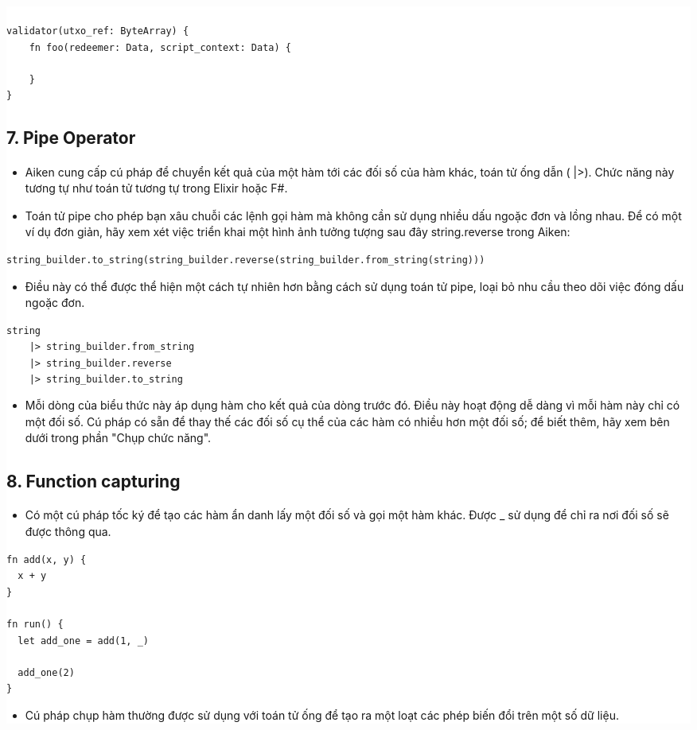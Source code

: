 ```aiken

validator(utxo_ref: ByteArray) {
    fn foo(redeemer: Data, script_context: Data) {

    }
}

```

## 7. Pipe Operator

- Aiken cung cấp cú pháp để chuyển kết quả của một hàm tới các đối số của hàm khác, toán tử ống dẫn ( |>). Chức năng này tương tự như toán tử tương tự trong Elixir hoặc F#.

- Toán tử pipe cho phép bạn xâu chuỗi các lệnh gọi hàm mà không cần sử dụng nhiều dấu ngoặc đơn và lồng nhau. Để có một ví dụ đơn giản, hãy xem xét việc triển khai một hình ảnh tưởng tượng sau đây string.reverse trong Aiken:

```aiken
string_builder.to_string(string_builder.reverse(string_builder.from_string(string)))
```

- Điều này có thể được thể hiện một cách tự nhiên hơn bằng cách sử dụng toán tử pipe, loại bỏ nhu cầu theo dõi việc đóng dấu ngoặc đơn.

```aiken
string
    |> string_builder.from_string
    |> string_builder.reverse
    |> string_builder.to_string
```

- Mỗi dòng của biểu thức này áp dụng hàm cho kết quả của dòng trước đó. Điều này hoạt động dễ dàng vì mỗi hàm này chỉ có một đối số. Cú pháp có sẵn để thay thế các đối số cụ thể của các hàm có nhiều hơn một đối số; để biết thêm, hãy xem bên dưới trong phần "Chụp chức năng".

## 8. Function capturing

- Có một cú pháp tốc ký để tạo các hàm ẩn danh lấy một đối số và gọi một hàm khác. Được _ sử dụng để chỉ ra nơi đối số sẽ được thông qua.

```aiken
fn add(x, y) {
  x + y
}
 
fn run() {
  let add_one = add(1, _)
 
  add_one(2)
}
```

- Cú pháp chụp hàm thường được sử dụng với toán tử ống để tạo ra một loạt các phép biến đổi trên một số dữ liệu.

